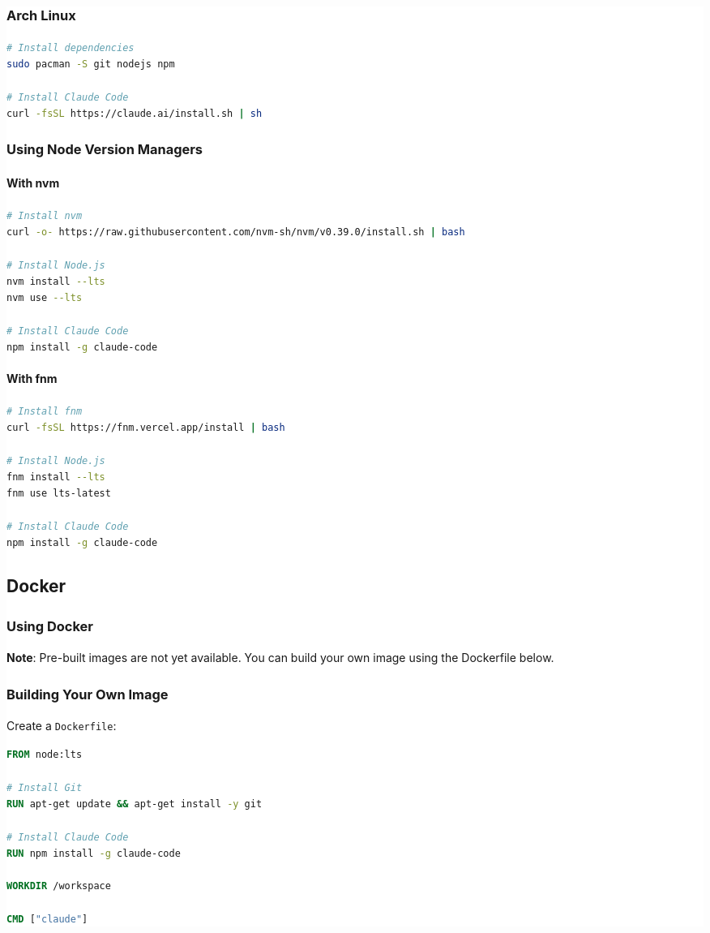 ### Arch Linux

```bash
# Install dependencies
sudo pacman -S git nodejs npm

# Install Claude Code
curl -fsSL https://claude.ai/install.sh | sh
```

### Using Node Version Managers

#### With nvm

```bash
# Install nvm
curl -o- https://raw.githubusercontent.com/nvm-sh/nvm/v0.39.0/install.sh | bash

# Install Node.js
nvm install --lts
nvm use --lts

# Install Claude Code
npm install -g claude-code
```

#### With fnm

```bash
# Install fnm
curl -fsSL https://fnm.vercel.app/install | bash

# Install Node.js
fnm install --lts
fnm use lts-latest

# Install Claude Code
npm install -g claude-code
```

## Docker

### Using Docker

**Note**: Pre-built images are not yet available. You can build your own image using the Dockerfile below.

### Building Your Own Image

Create a `Dockerfile`:

```dockerfile
FROM node:lts

# Install Git
RUN apt-get update && apt-get install -y git

# Install Claude Code
RUN npm install -g claude-code

WORKDIR /workspace

CMD ["claude"]
```

